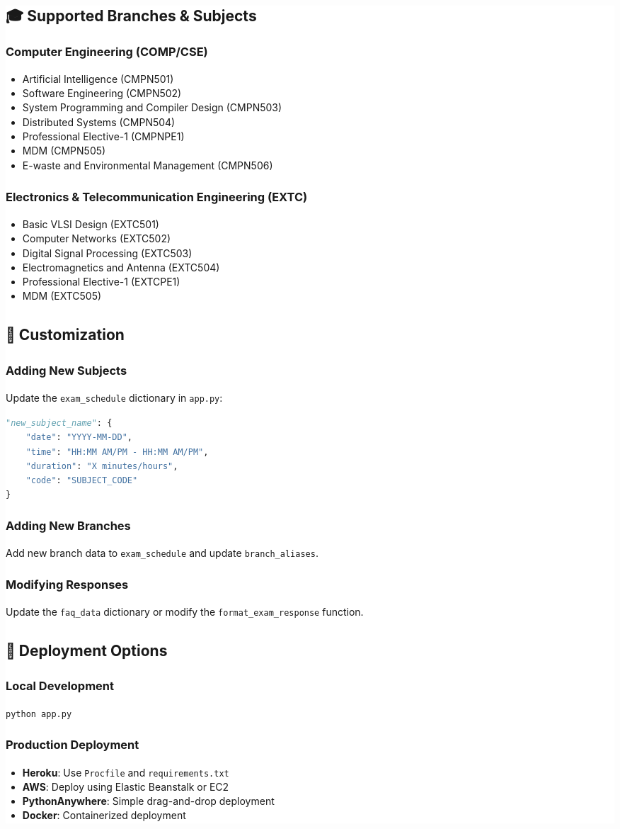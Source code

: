 ## 🎓 Supported Branches & Subjects

### Computer Engineering (COMP/CSE)
- Artificial Intelligence (CMPN501)
- Software Engineering (CMPN502)
- System Programming and Compiler Design (CMPN503)
- Distributed Systems (CMPN504)
- Professional Elective-1 (CMPNPE1)
- MDM (CMPN505)
- E-waste and Environmental Management (CMPN506)

### Electronics & Telecommunication Engineering (EXTC)
- Basic VLSI Design (EXTC501)
- Computer Networks (EXTC502)
- Digital Signal Processing (EXTC503)
- Electromagnetics and Antenna (EXTC504)
- Professional Elective-1 (EXTCPE1)
- MDM (EXTC505)

## 🔧 Customization

### Adding New Subjects
Update the `exam_schedule` dictionary in `app.py`:

```python
"new_subject_name": {
    "date": "YYYY-MM-DD",
    "time": "HH:MM AM/PM - HH:MM AM/PM",
    "duration": "X minutes/hours",
    "code": "SUBJECT_CODE"
}
```

### Adding New Branches
Add new branch data to `exam_schedule` and update `branch_aliases`.

### Modifying Responses
Update the `faq_data` dictionary or modify the `format_exam_response` function.

## 🚀 Deployment Options

### Local Development
```bash
python app.py
```

### Production Deployment
- **Heroku**: Use `Procfile` and `requirements.txt`
- **AWS**: Deploy using Elastic Beanstalk or EC2
- **PythonAnywhere**: Simple drag-and-drop deployment
- **Docker**: Containerized deployment
